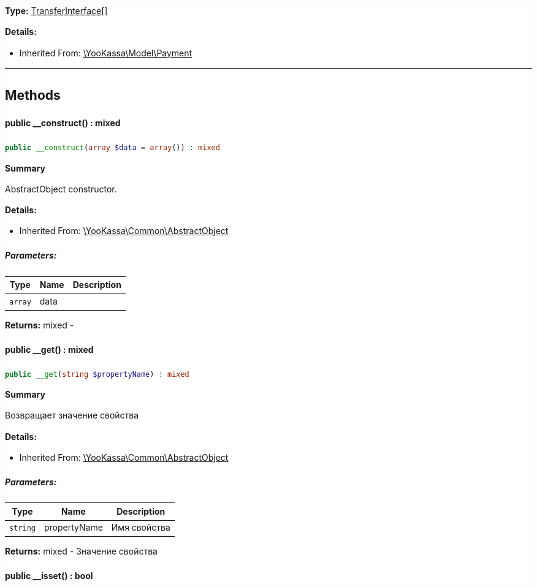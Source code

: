 **Type:** <a href="../\YooKassa\Model\TransferInterface[]"><abbr title="\YooKassa\Model\TransferInterface[]">TransferInterface[]</abbr></a>

**Details:**
* Inherited From: [\YooKassa\Model\Payment](../classes/YooKassa-Model-Payment.md)



---
## Methods
<a name="method___construct" class="anchor"></a>
#### public __construct() : mixed

```php
public __construct(array $data = array()) : mixed
```

**Summary**

AbstractObject constructor.

**Details:**
* Inherited From: [\YooKassa\Common\AbstractObject](../classes/YooKassa-Common-AbstractObject.md)

##### Parameters:
| Type | Name | Description |
| ---- | ---- | ----------- |
| <code lang="php">array</code> | data  |  |

**Returns:** mixed - 


<a name="method___get" class="anchor"></a>
#### public __get() : mixed

```php
public __get(string $propertyName) : mixed
```

**Summary**

Возвращает значение свойства

**Details:**
* Inherited From: [\YooKassa\Common\AbstractObject](../classes/YooKassa-Common-AbstractObject.md)

##### Parameters:
| Type | Name | Description |
| ---- | ---- | ----------- |
| <code lang="php">string</code> | propertyName  | Имя свойства |

**Returns:** mixed - Значение свойства


<a name="method___isset" class="anchor"></a>
#### public __isset() : bool
